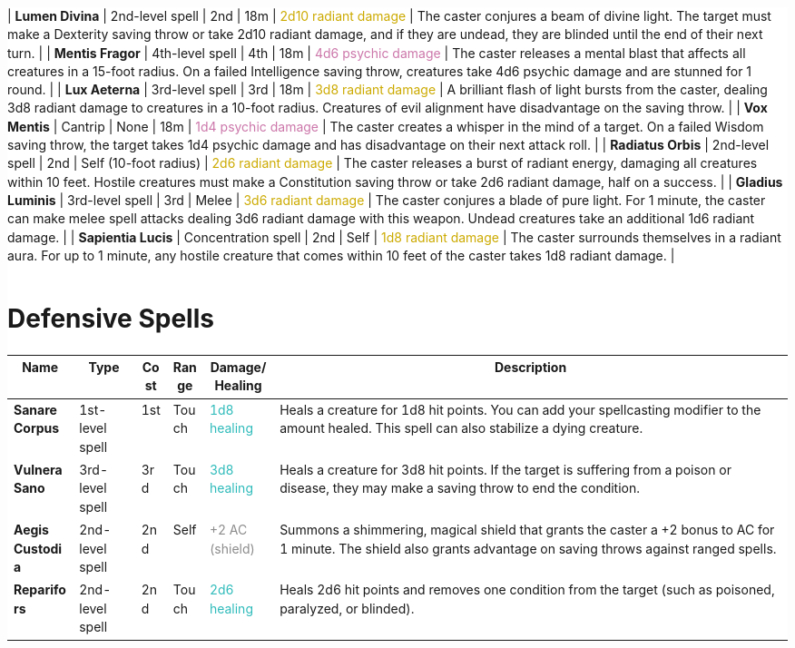 | **Lumen Divina**       | 2nd-level spell     | 2nd      | 18m                   | <span style="color:#ccaa00">2d10 radiant damage</span>            | The caster conjures a beam of divine light. The target must make a Dexterity saving throw or take 2d10 radiant damage, and if they are undead, they are blinded until the end of their next turn.                |
| **Mentis Fragor**      | 4th-level spell     | 4th      | 18m                   | <span style="color:#cc77aa">4d6 psychic damage</span>             | The caster releases a mental blast that affects all creatures in a 15-foot radius. On a failed Intelligence saving throw, creatures take 4d6 psychic damage and are stunned for 1 round.                         |
| **Lux Aeterna**        | 3rd-level spell     | 3rd      | 18m                   | <span style="color:#ccaa00">3d8 radiant damage</span>             | A brilliant flash of light bursts from the caster, dealing 3d8 radiant damage to creatures in a 10-foot radius. Creatures of evil alignment have disadvantage on the saving throw.                               |
| **Vox Mentis**         | Cantrip             | None     | 18m                   | <span style="color:#cc77aa">1d4 psychic damage</span>             | The caster creates a whisper in the mind of a target. On a failed Wisdom saving throw, the target takes 1d4 psychic damage and has disadvantage on their next attack roll.                                       |
| **Radiatus Orbis**     | 2nd-level spell     | 2nd      | Self (10-foot radius) | <span style="color:#ccaa00">2d6 radiant damage</span>             | The caster releases a burst of radiant energy, damaging all creatures within 10 feet. Hostile creatures must make a Constitution saving throw or take 2d6 radiant damage, half on a success.                     |
| **Gladius Luminis**    | 3rd-level spell     | 3rd      | Melee                 | <span style="color:#ccaa00">3d6 radiant damage</span>             | The caster conjures a blade of pure light. For 1 minute, the caster can make melee spell attacks dealing 3d6 radiant damage with this weapon. Undead creatures take an additional 1d6 radiant damage.            |
| **Sapientia Lucis**    | Concentration spell | 2nd      | Self                  | <span style="color:#ccaa00">1d8 radiant damage</span>             | The caster surrounds themselves in a radiant aura. For up to 1 minute, any hostile creature that comes within 10 feet of the caster takes 1d8 radiant damage.                                                    |

# Defensive Spells

| **Name**             | **Type**        | **Cost** | **Range**             | **Damage/Healing**                                                                                          | **Description**                                                                                                                                                                                                                                                                                                                                 |
| -------------------- | --------------- | -------- | --------------------- | ----------------------------------------------------------------------------------------------------------- | ----------------------------------------------------------------------------------------------------------------------------------------------------------------------------------------------------------------------------------------------------------------------------------------------------------------------------------------------- |
| **Sanare Corpus**    | 1st-level spell | 1st      | Touch                 | <span style="color:#30bbbb">1d8 healing</span>                                                              | Heals a creature for 1d8 hit points. You can add your spellcasting modifier to the amount healed. This spell can also stabilize a dying creature.                                                                                                                                                                                               |
| **Vulnera Sano**     | 3rd-level spell | 3rd      | Touch                 | <span style="color:#30bbbb">3d8 healing</span>                                                              | Heals a creature for 3d8 hit points. If the target is suffering from a poison or disease, they may make a saving throw to end the condition.                                                                                                                                                                                                    |
| **Aegis Custodia**   | 2nd-level spell | 2nd      | Self                  | <span style="color:#8c8c8c">+2 AC (shield)</span>                                                           | Summons a shimmering, magical shield that grants the caster a +2 bonus to AC for 1 minute. The shield also grants advantage on saving throws against ranged spells.                                                                                                                                                                             |
| **Reparifors**       | 2nd-level spell | 2nd      | Touch                 | <span style="color:#30bbbb">2d6 healing</span>                                                              | Heals 2d6 hit points and removes one condition from the target (such as poisoned, paralyzed, or blinded).                                                                                                                                                                                                                                       |